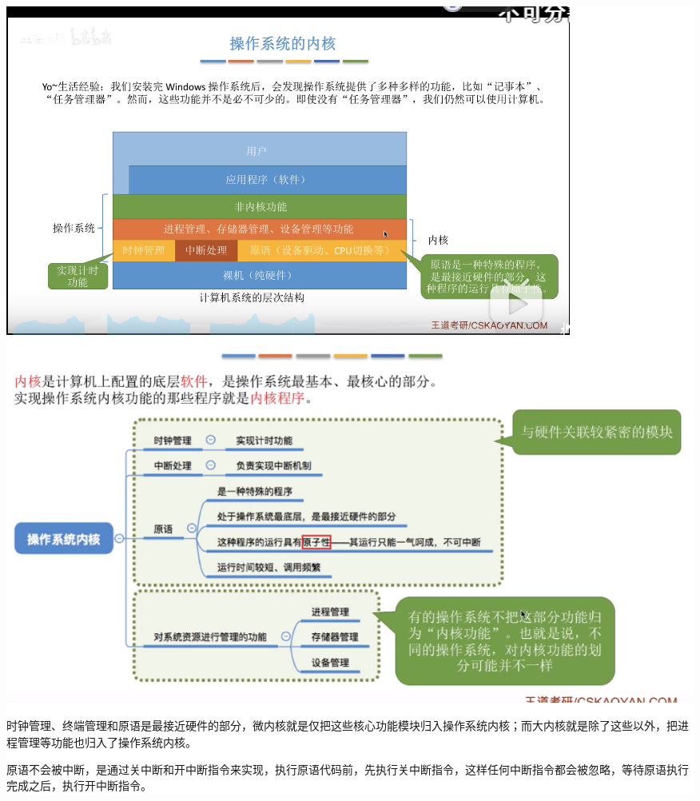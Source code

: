 ![](image/86.jpg)

![](image/87.jpg)

时钟管理、终端管理和原语是最接近硬件的部分，微内核就是仅把这些核心功能模块归入操作系统内核；而大内核就是除了这些以外，把进程管理等功能也归入了操作系统内核。

原语不会被中断，是通过关中断和开中断指令来实现，执行原语代码前，先执行关中断指令，这样任何中断指令都会被忽略，等待原语执行完成之后，执行开中断指令。
